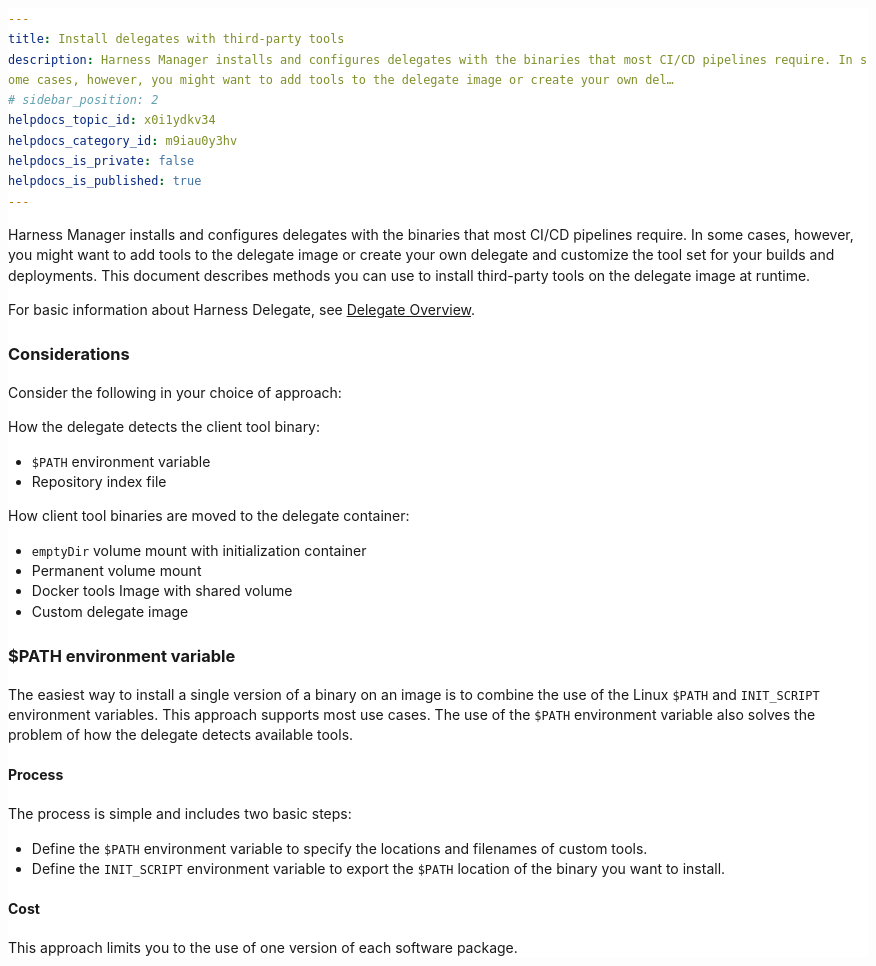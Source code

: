 ```yaml
---
title: Install delegates with third-party tools
description: Harness Manager installs and configures delegates with the binaries that most CI/CD pipelines require. In some cases, however, you might want to add tools to the delegate image or create your own del…
# sidebar_position: 2
helpdocs_topic_id: x0i1ydkv34
helpdocs_category_id: m9iau0y3hv
helpdocs_is_private: false
helpdocs_is_published: true
---
```


Harness Manager installs and configures delegates with the binaries that most CI/CD pipelines require. In some cases, however, you might want to add tools to the delegate image or create your own delegate and customize the tool set for your builds and deployments. This document describes methods you can use to install third-party tools on the delegate image at runtime. 

For basic information about Harness Delegate, see [Delegate Overview](../delegates-overview.md). 

### Considerations

Consider the following in your choice of approach:

How the delegate detects the client tool binary:

* `$PATH` environment variable
* Repository index file

How client tool binaries are moved to the delegate container:

* `emptyDir` volume mount with initialization container
* Permanent volume mount
* Docker tools Image with shared volume
* Custom delegate image

### $PATH environment variable

The easiest way to install a single version of a binary on an image is to combine the use of the Linux `$PATH` and `INIT_SCRIPT` environment variables. This approach supports most use cases. The use of the `$PATH` environment variable also solves the problem of how the delegate detects available tools.

#### Process

The process is simple and includes two basic steps:

* Define the `$PATH` environment variable to specify the locations and filenames of custom tools.
* Define the `INIT_SCRIPT` environment variable to export the `$PATH` location of the binary you want to install.

#### Cost

This approach limits you to the use of one version of each software package.
